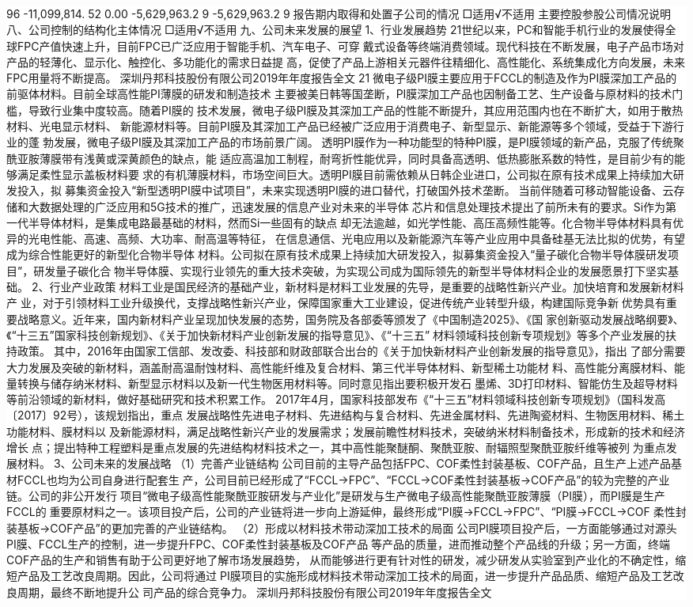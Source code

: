 96
-11,099,814.
52
0.00
-5,629,963.2
9
-5,629,963.2
9
报告期内取得和处置子公司的情况
□适用√不适用
主要控股参股公司情况说明
八、公司控制的结构化主体情况
□适用√不适用
九、公司未来发展的展望
1、行业发展趋势
21世纪以来，PC和智能手机行业的发展使得全球FPC产值快速上升，目前FPC已广泛应用于智能手机、汽车电子、可穿
戴式设备等终端消费领域。现代科技在不断发展，电子产品市场对产品的轻薄化、显示化、触控化、多功能化的需求日益提
高，促使了产品上游相关元器件往精细化、高性能化、系统集成化方向发展，未来FPC用量将不断提高。
深圳丹邦科技股份有限公司2019年年度报告全文
21
微电子级PI膜主要应用于FCCL的制造及作为PI膜深加工产品的前驱体材料。目前全球高性能PI薄膜的研发和制造技术
主要被美日韩等国垄断，PI膜深加工产品也因制备工艺、生产设备与原材料的技术门槛，导致行业集中度较高。随着PI膜的
技术发展，微电子级PI膜及其深加工产品的性能不断提升，其应用范围内也在不断扩大，如用于散热材料、光电显示材料、
新能源材料等。目前PI膜及其深加工产品已经被广泛应用于消费电子、新型显示、新能源等多个领域，受益于下游行业的蓬
勃发展，微电子级PI膜及其深加工产品的市场前景广阔。
透明PI膜作为一种功能型的特种PI膜，是PI膜领域的新产品，克服了传统聚酰亚胺薄膜带有浅黄或深黄颜色的缺点，能
适应高温加工制程，耐弯折性能优异，同时具备高透明、低热膨胀系数的特性，是目前少有的能够满足柔性显示盖板材料要
求的有机薄膜材料，市场空间巨大。透明PI膜目前需依赖从日韩企业进口，公司拟在原有技术成果上持续加大研发投入，拟
募集资金投入“新型透明PI膜中试项目”，未来实现透明PI膜的进口替代，打破国外技术垄断。
当前伴随着可移动智能设备、云存储和大数据处理的广泛应用和5G技术的推广，迅速发展的信息产业对未来的半导体
芯片和信息处理技术提出了前所未有的要求。Si作为第一代半导体材料，是集成电路最基础的材料，然而Si一些固有的缺点
却无法逾越，如光学性能、高压高频性能等。化合物半导体材料具有优异的光电性能、高速、高频、大功率、耐高温等特征，
在信息通信、光电应用以及新能源汽车等产业应用中具备硅基无法比拟的优势，有望成为综合性能更好的新型化合物半导体
材料。公司拟在原有技术成果上持续加大研发投入，拟募集资金投入“量子碳化合物半导体膜研发项目”，研发量子碳化合
物半导体膜、实现行业领先的重大技术突破，为实现公司成为国际领先的新型半导体材料企业的发展愿景打下坚实基础。
2、行业产业政策
材料工业是国民经济的基础产业，新材料是材料工业发展的先导，是重要的战略性新兴产业。加快培育和发展新材料产
业，对于引领材料工业升级换代，支撑战略性新兴产业，保障国家重大工业建设，促进传统产业转型升级，构建国际竞争新
优势具有重要战略意义。近年来，国内新材料产业呈现加快发展的态势，国务院及各部委等颁发了《中国制造2025》、《国
家创新驱动发展战略纲要》、《“十三五”国家科技创新规划》、《关于加快新材料产业创新发展的指导意见》、《“十三五”
材料领域科技创新专项规划》等多个产业发展的扶持政策。
其中，2016年由国家工信部、发改委、科技部和财政部联合出台的《关于加快新材料产业创新发展的指导意见》，指出
了部分需要大力发展及突破的新材料，涵盖耐高温耐蚀材料、高性能纤维及复合材料、第三代半导体材料、新型稀土功能材
料、高性能分离膜材料、能量转换与储存纳米材料、新型显示材料以及新一代生物医用材料等。同时意见指出要积极开发石
墨烯、3D打印材料、智能仿生及超导材料等前沿领域的新材料，做好基础研究和技术积累工作。
2017年4月，国家科技部发布《“十三五”材料领域科技创新专项规划》（国科发高〔2017〕92号），该规划指出，重点
发展战略性先进电子材料、先进结构与复合材料、先进金属材料、先进陶瓷材料、生物医用材料、稀土功能材料、膜材料以
及新能源材料，满足战略性新兴产业的发展需求；发展前瞻性材料技术，突破纳米材料制备技术，形成新的技术和经济增长
点；提出特种工程塑料是重点发展的先进结构材料技术之一，其中高性能聚醚酮、聚酰亚胺、耐辐照型聚酰亚胺纤维等被列
为重点发展材料。
3、公司未来的发展战略
（1）完善产业链结构
公司目前的主导产品包括FPC、COF柔性封装基板、COF产品，且生产上述产品基材FCCL也均为公司自身进行配套生
产，公司目前已经形成了“FCCL→FPC”、“FCCL→COF柔性封装基板→COF产品”的较为完整的产业链。公司的非公开发行
项目“微电子级高性能聚酰亚胺研发与产业化”是研发与生产微电子级高性能聚酰亚胺薄膜（PI膜），而PI膜是生产FCCL的
重要原材料之一。该项目投产后，公司的产业链将进一步向上游延伸，最终形成“PI膜→FCCL→FPC”、“PI膜→FCCL→COF
柔性封装基板→COF产品”的更加完善的产业链结构。
（2）形成以材料技术带动深加工技术的局面
公司PI膜项目投产后，一方面能够通过对源头PI膜、FCCL生产的控制，进一步提升FPC、COF柔性封装基板及COF产品
等产品的质量，进而推动整个产品线的升级；另一方面，终端COF产品的生产和销售有助于公司更好地了解市场发展趋势，
从而能够进行更有针对性的研发，减少研发从实验室到产业化的不确定性，缩短产品及工艺改良周期。因此，公司将通过
PI膜项目的实施形成材料技术带动深加工技术的局面，进一步提升产品品质、缩短产品及工艺改良周期，最终不断地提升公
司产品的综合竞争力。
深圳丹邦科技股份有限公司2019年年度报告全文